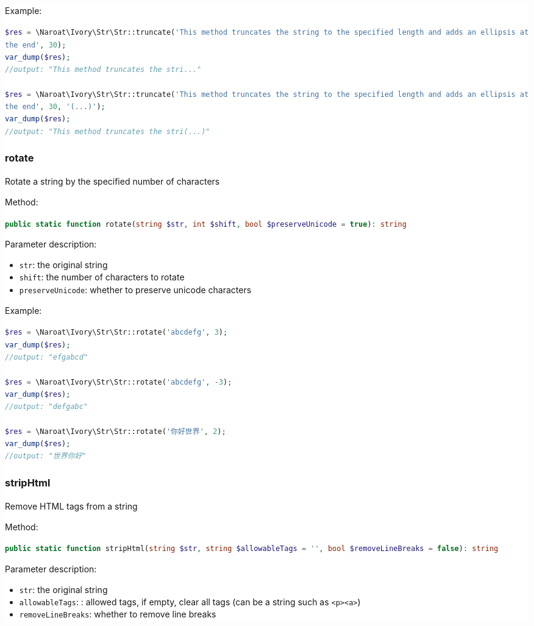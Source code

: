 Example:
```php
$res = \Naroat\Ivory\Str\Str::truncate('This method truncates the string to the specified length and adds an ellipsis at the end', 30);
var_dump($res);
//output: "This method truncates the stri..."

$res = \Naroat\Ivory\Str\Str::truncate('This method truncates the string to the specified length and adds an ellipsis at the end', 30, '(...)');
var_dump($res);
//output: "This method truncates the stri(...)"
```


### rotate

Rotate a string by the specified number of characters

Method:
```php
public static function rotate(string $str, int $shift, bool $preserveUnicode = true): string
```

Parameter description:
- `str`: the original string
- `shift`: the number of characters to rotate
- `preserveUnicode`: whether to preserve unicode characters

Example:
```php
$res = \Naroat\Ivory\Str\Str::rotate('abcdefg', 3);
var_dump($res);
//output: "efgabcd"

$res = \Naroat\Ivory\Str\Str::rotate('abcdefg', -3);
var_dump($res);
//output: "defgabc"

$res = \Naroat\Ivory\Str\Str::rotate('你好世界', 2);
var_dump($res);
//output: "世界你好"
```

### stripHtml

Remove HTML tags from a string

Method:
```php
public static function stripHtml(string $str, string $allowableTags = '', bool $removeLineBreaks = false): string
```

Parameter description:
- `str`: the original string
- `allowableTags`: : allowed tags, if empty, clear all tags (can be a string such as `<p><a>`)
- `removeLineBreaks`: whether to remove line breaks
